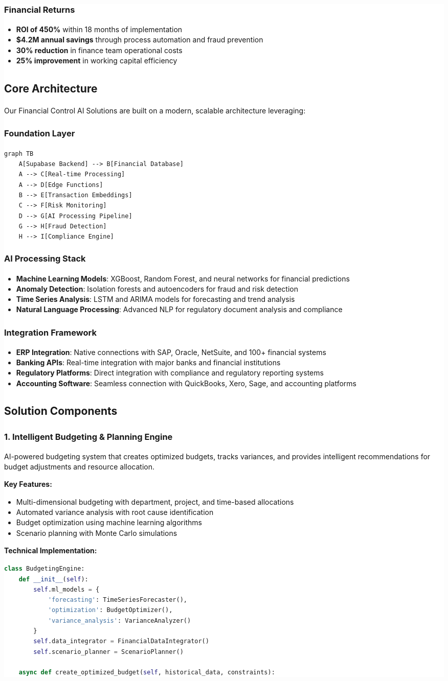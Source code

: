### Financial Returns
- **ROI of 450%** within 18 months of implementation
- **$4.2M annual savings** through process automation and fraud prevention
- **30% reduction** in finance team operational costs
- **25% improvement** in working capital efficiency

## Core Architecture

Our Financial Control AI Solutions are built on a modern, scalable architecture leveraging:

### Foundation Layer
```mermaid
graph TB
    A[Supabase Backend] --> B[Financial Database]
    A --> C[Real-time Processing]
    A --> D[Edge Functions]
    B --> E[Transaction Embeddings]
    C --> F[Risk Monitoring]
    D --> G[AI Processing Pipeline]
    G --> H[Fraud Detection]
    H --> I[Compliance Engine]
```

### AI Processing Stack
- **Machine Learning Models**: XGBoost, Random Forest, and neural networks for financial predictions
- **Anomaly Detection**: Isolation forests and autoencoders for fraud and risk detection
- **Time Series Analysis**: LSTM and ARIMA models for forecasting and trend analysis
- **Natural Language Processing**: Advanced NLP for regulatory document analysis and compliance

### Integration Framework
- **ERP Integration**: Native connections with SAP, Oracle, NetSuite, and 100+ financial systems
- **Banking APIs**: Real-time integration with major banks and financial institutions
- **Regulatory Platforms**: Direct integration with compliance and regulatory reporting systems
- **Accounting Software**: Seamless connection with QuickBooks, Xero, Sage, and accounting platforms

## Solution Components

### 1. Intelligent Budgeting & Planning Engine
AI-powered budgeting system that creates optimized budgets, tracks variances, and provides intelligent recommendations for budget adjustments and resource allocation.

**Key Features:**
- Multi-dimensional budgeting with department, project, and time-based allocations
- Automated variance analysis with root cause identification
- Budget optimization using machine learning algorithms
- Scenario planning with Monte Carlo simulations

**Technical Implementation:**
```python
class BudgetingEngine:
    def __init__(self):
        self.ml_models = {
            'forecasting': TimeSeriesForecaster(),
            'optimization': BudgetOptimizer(),
            'variance_analysis': VarianceAnalyzer()
        }
        self.data_integrator = FinancialDataIntegrator()
        self.scenario_planner = ScenarioPlanner()
    
    async def create_optimized_budget(self, historical_data, constraints):
```